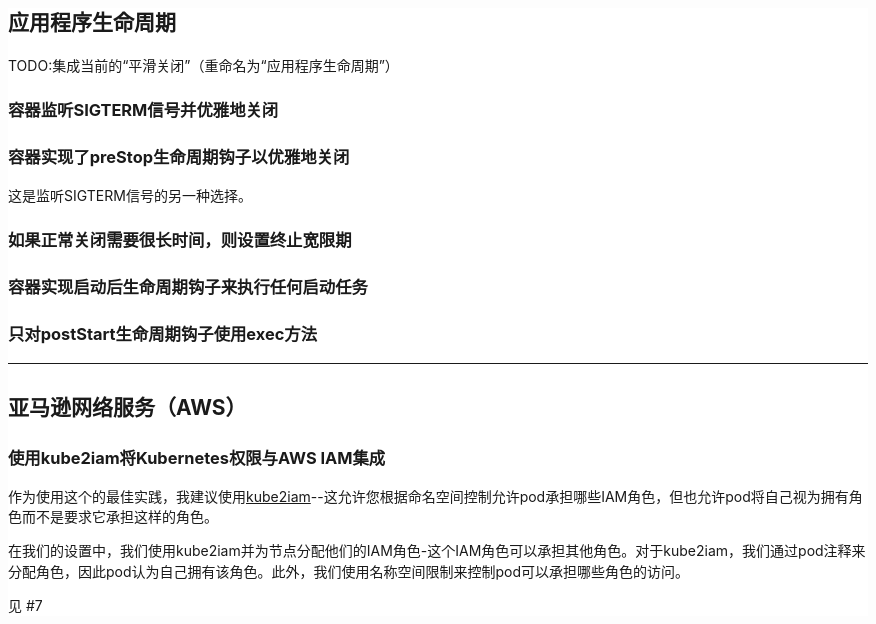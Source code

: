 ## 应用程序生命周期

TODO:集成当前的“平滑关闭”（重命名为“应用程序生命周期”）

### 容器监听SIGTERM信号并优雅地关闭

### 容器实现了preStop生命周期钩子以优雅地关闭

这是监听SIGTERM信号的另一种选择。

### 如果正常关闭需要很长时间，则设置终止宽限期

### 容器实现启动后生命周期钩子来执行任何启动任务

### 只对postStart生命周期钩子使用exec方法

* * *

## 亚马逊网络服务（AWS）

### 使用kube2iam将Kubernetes权限与AWS IAM集成

作为使用这个的最佳实践，我建议使用[kube2iam](https://github.com/jtblin/kube2iam)--这允许您根据命名空间控制允许pod承担哪些IAM角色，但也允许pod将自己视为拥有角色而不是要求它承担这样的角色。

在我们的设置中，我们使用kube2iam并为节点分配他们的IAM角色-这个IAM角色可以承担其他角色。对于kube2iam，我们通过pod注释来分配角色，因此pod认为自己拥有该角色。此外，我们使用名称空间限制来控制pod可以承担哪些角色的访问。

见 #7
